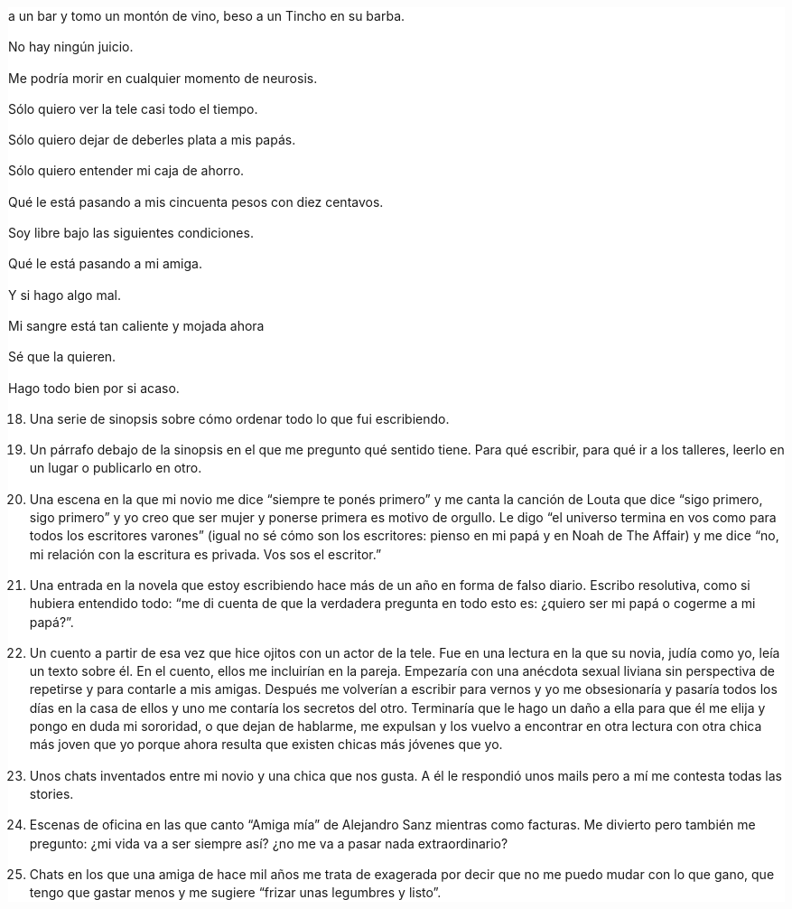 a un bar y tomo un montón de vino, beso a un Tincho en su barba. 

No hay ningún juicio. 

Me podría morir en cualquier momento de neurosis. 

Sólo quiero ver la tele casi todo el tiempo.

Sólo quiero dejar de deberles plata a mis papás.

Sólo quiero entender mi caja de ahorro.

Qué le está pasando a mis cincuenta pesos con diez centavos.

Soy libre bajo las siguientes condiciones.

Qué le está pasando a mi amiga.

Y si hago algo mal.

Mi sangre está tan caliente y mojada ahora

Sé que la quieren. 

Hago todo bien por si acaso.

18. Una serie de sinopsis sobre cómo ordenar todo lo que fui escribiendo.

19. Un párrafo debajo de la sinopsis en el que me pregunto qué sentido tiene. Para qué escribir, para qué ir a los talleres, leerlo en un lugar o publicarlo en otro.

20. Una escena en la que mi novio me dice “siempre te ponés primero” y me canta la canción de Louta que dice “sigo primero, sigo primero” y yo creo que ser mujer y ponerse primera es motivo de orgullo. Le digo “el universo termina en vos como para todos los escritores varones” (igual no sé cómo son los escritores: pienso en mi papá y en Noah de The Affair) y me dice “no, mi relación con la escritura es privada. Vos sos el escritor.”

21. Una entrada en la novela que estoy escribiendo hace más de un año en forma de falso diario. Escribo resolutiva, como si hubiera entendido todo: “me di cuenta de que la verdadera pregunta en todo esto es: ¿quiero ser mi papá o cogerme a mi papá?”.

22. Un cuento a partir de esa vez que hice ojitos con un actor de la tele. Fue en una lectura en la que su novia, judía como yo, leía un texto sobre él. En el cuento, ellos me incluirían en la pareja. Empezaría con una anécdota sexual liviana sin perspectiva de repetirse y para contarle a mis amigas. Después me volverían a escribir para vernos y yo me obsesionaría y pasaría todos los días en la casa de ellos y uno me contaría los secretos del otro. Terminaría que le hago un daño a ella para que él me elija y pongo en duda mi sororidad, o que dejan de hablarme, me expulsan y los vuelvo a encontrar en otra lectura con otra chica más joven que yo porque ahora resulta que existen chicas más jóvenes que yo. 

23. Unos chats inventados entre mi novio y una chica que nos gusta. A él le respondió unos mails pero a mí me contesta todas las stories. 

24. Escenas de oficina en las que canto “Amiga mía” de Alejandro Sanz mientras como facturas. Me divierto pero también me pregunto: ¿mi vida va a ser siempre así? ¿no me va a pasar nada extraordinario?

25. Chats en los que una amiga de hace mil años me trata de exagerada por decir que no me puedo mudar con lo que gano, que tengo que gastar menos y me sugiere “frizar unas legumbres y listo”.
